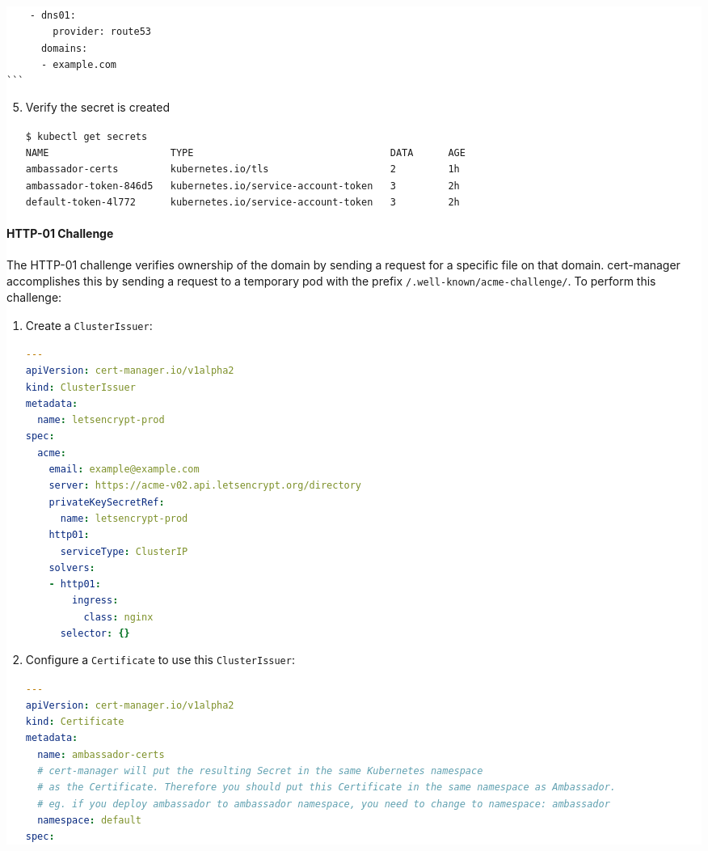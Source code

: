         - dns01:
            provider: route53
          domains:
          - example.com
    ```

5. Verify the secret is created

    ```shell
    $ kubectl get secrets
    NAME                     TYPE                                  DATA      AGE
    ambassador-certs         kubernetes.io/tls                     2         1h
    ambassador-token-846d5   kubernetes.io/service-account-token   3         2h
    default-token-4l772      kubernetes.io/service-account-token   3         2h
    ```

#### HTTP-01 Challenge

The HTTP-01 challenge verifies ownership of the domain by sending a request for a specific file on that domain. cert-manager accomplishes this by sending a request to a temporary pod with the prefix `/.well-known/acme-challenge/`. To perform this challenge:

1. Create a `ClusterIssuer`:

    ```yaml
    ---
    apiVersion: cert-manager.io/v1alpha2
    kind: ClusterIssuer
    metadata:
      name: letsencrypt-prod
    spec:
      acme:
        email: example@example.com
        server: https://acme-v02.api.letsencrypt.org/directory
        privateKeySecretRef:
          name: letsencrypt-prod
        http01:
          serviceType: ClusterIP
        solvers:
        - http01:
            ingress:
              class: nginx
          selector: {}
    ```

2. Configure a `Certificate` to use this `ClusterIssuer`:

    ```yaml
    ---
    apiVersion: cert-manager.io/v1alpha2
    kind: Certificate
    metadata:
      name: ambassador-certs
      # cert-manager will put the resulting Secret in the same Kubernetes namespace
      # as the Certificate. Therefore you should put this Certificate in the same namespace as Ambassador.
      # eg. if you deploy ambassador to ambassador namespace, you need to change to namespace: ambassador
      namespace: default
    spec: